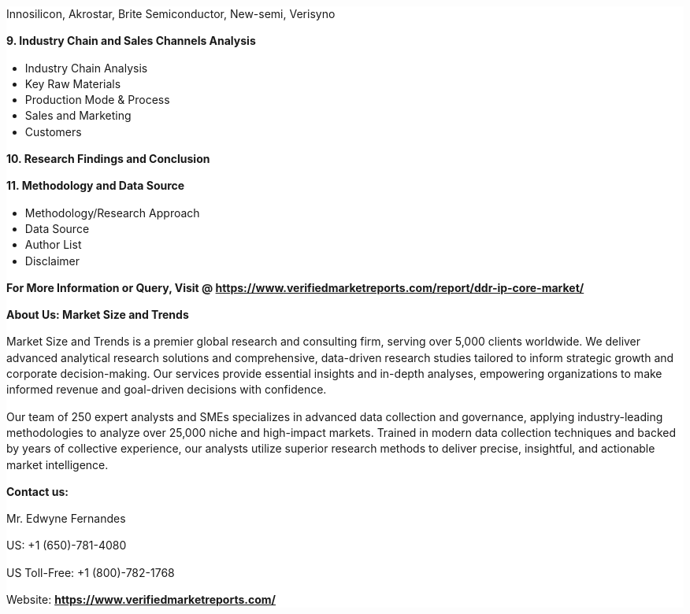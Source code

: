 Innosilicon, Akrostar, Brite Semiconductor, New-semi, Verisyno</strong></p><p><strong>9. Industry Chain and Sales Channels Analysis</strong></p><ul><li>Industry Chain Analysis</li><li>Key Raw Materials</li><li>Production Mode &amp; Process</li><li>Sales and Marketing</li><li>Customers</li></ul><p><strong>10. Research Findings and Conclusion</strong></p><p><strong>11. Methodology and Data Source</strong></p><ul><li>Methodology/Research Approach</li><li>Data Source</li><li>Author List</li><li>Disclaimer</li></ul></p><p><strong>For More Information or Query, Visit @ <a href="https://www.verifiedmarketreports.com/report/ddr-ip-core-market/">https://www.verifiedmarketreports.com/report/ddr-ip-core-market/</a></strong></p><p><strong>About Us: Market Size and Trends</strong></p><p>Market Size and Trends is a premier global research and consulting firm, serving over 5,000 clients worldwide. We deliver advanced analytical research solutions and comprehensive, data-driven research studies tailored to inform strategic growth and corporate decision-making. Our services provide essential insights and in-depth analyses, empowering organizations to make informed revenue and goal-driven decisions with confidence.</p><p>Our team of 250 expert analysts and SMEs specializes in advanced data collection and governance, applying industry-leading methodologies to analyze over 25,000 niche and high-impact markets. Trained in modern data collection techniques and backed by years of collective experience, our analysts utilize superior research methods to deliver precise, insightful, and actionable market intelligence.</p><p><strong>Contact us:</strong></p><p>Mr. Edwyne Fernandes</p><p>US: +1 (650)-781-4080</p><p>US Toll-Free: +1 (800)-782-1768</p><p>Website: <strong><a href="https://www.verifiedmarketreports.com/">https://www.verifiedmarketreports.com/</a></strong></p>
